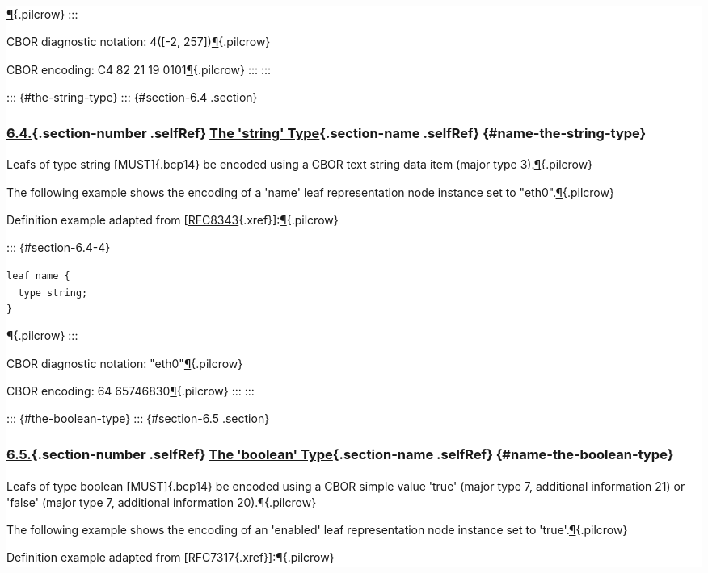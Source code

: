 [¶](#section-6.3-4){.pilcrow}
:::

CBOR diagnostic notation: 4(\[-2, 257\])[¶](#section-6.3-5){.pilcrow}

CBOR encoding: C4 82 21 19 0101[¶](#section-6.3-6){.pilcrow}
:::
:::

::: {#the-string-type}
::: {#section-6.4 .section}
### [6.4.](#section-6.4){.section-number .selfRef} [The \'string\' Type](#name-the-string-type){.section-name .selfRef} {#name-the-string-type}

Leafs of type string [MUST]{.bcp14} be encoded using a CBOR text string
data item (major type 3).[¶](#section-6.4-1){.pilcrow}

The following example shows the encoding of a \'name\' leaf
representation node instance set to
\"eth0\".[¶](#section-6.4-2){.pilcrow}

Definition example adapted from
\[[RFC8343](#RFC8343){.xref}\]:[¶](#section-6.4-3){.pilcrow}

::: {#section-6.4-4}
``` {.lang-yang .sourcecode}
leaf name {
  type string;
}
```

[¶](#section-6.4-4){.pilcrow}
:::

CBOR diagnostic notation: \"eth0\"[¶](#section-6.4-5){.pilcrow}

CBOR encoding: 64 65746830[¶](#section-6.4-6){.pilcrow}
:::
:::

::: {#the-boolean-type}
::: {#section-6.5 .section}
### [6.5.](#section-6.5){.section-number .selfRef} [The \'boolean\' Type](#name-the-boolean-type){.section-name .selfRef} {#name-the-boolean-type}

Leafs of type boolean [MUST]{.bcp14} be encoded using a CBOR simple
value \'true\' (major type 7, additional information 21) or \'false\'
(major type 7, additional information 20).[¶](#section-6.5-1){.pilcrow}

The following example shows the encoding of an \'enabled\' leaf
representation node instance set to
\'true\'.[¶](#section-6.5-2){.pilcrow}

Definition example adapted from
\[[RFC7317](#RFC7317){.xref}\]:[¶](#section-6.5-3){.pilcrow}
